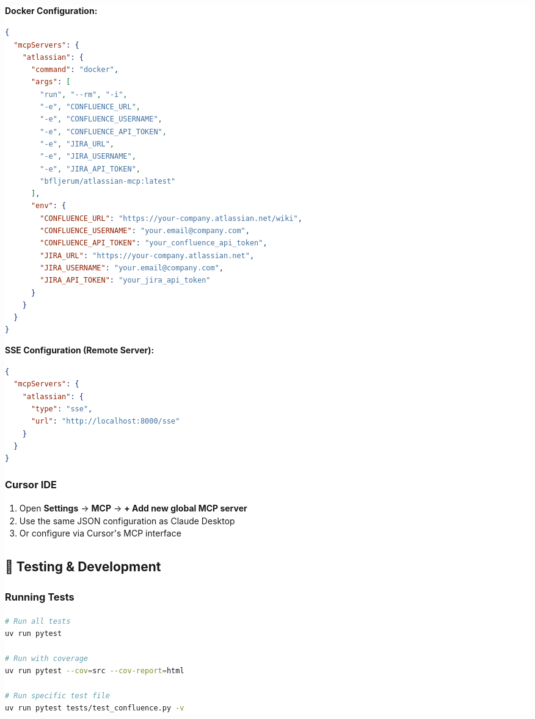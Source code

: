 **Docker Configuration:**
```json
{
  "mcpServers": {
    "atlassian": {
      "command": "docker",
      "args": [
        "run", "--rm", "-i",
        "-e", "CONFLUENCE_URL",
        "-e", "CONFLUENCE_USERNAME", 
        "-e", "CONFLUENCE_API_TOKEN",
        "-e", "JIRA_URL",
        "-e", "JIRA_USERNAME",
        "-e", "JIRA_API_TOKEN",
        "bfljerum/atlassian-mcp:latest"
      ],
      "env": {
        "CONFLUENCE_URL": "https://your-company.atlassian.net/wiki",
        "CONFLUENCE_USERNAME": "your.email@company.com",
        "CONFLUENCE_API_TOKEN": "your_confluence_api_token",
        "JIRA_URL": "https://your-company.atlassian.net",
        "JIRA_USERNAME": "your.email@company.com",
        "JIRA_API_TOKEN": "your_jira_api_token"
      }
    }
  }
}
```

**SSE Configuration (Remote Server):**
```json
{
  "mcpServers": {
    "atlassian": {
      "type": "sse",
      "url": "http://localhost:8000/sse"
    }
  }
}
```

### Cursor IDE

1. Open **Settings** → **MCP** → **+ Add new global MCP server**
2. Use the same JSON configuration as Claude Desktop
3. Or configure via Cursor's MCP interface

## 🧪 Testing & Development

### Running Tests

```bash
# Run all tests
uv run pytest

# Run with coverage
uv run pytest --cov=src --cov-report=html

# Run specific test file
uv run pytest tests/test_confluence.py -v
```
